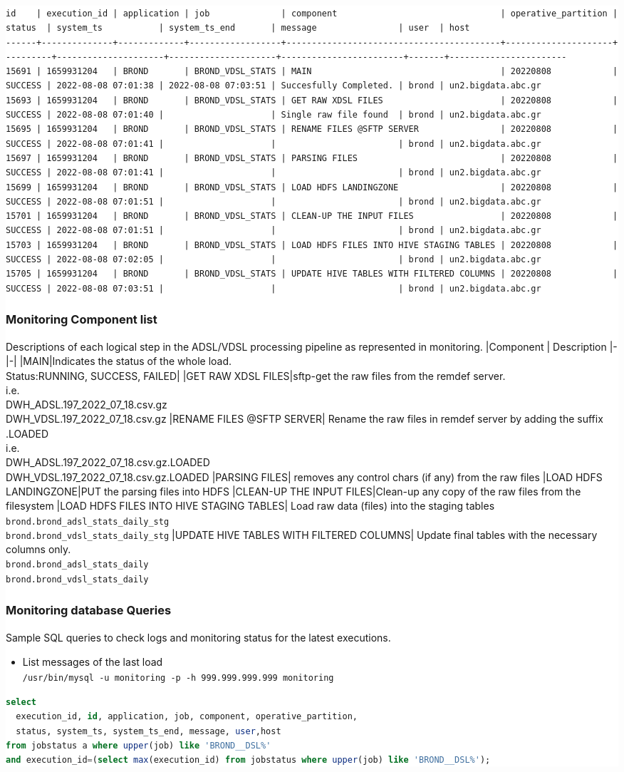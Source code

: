 ```
id    | execution_id | application | job              | component                                | operative_partition | status  | system_ts           | system_ts_end       | message                | user  | host                  
------+--------------+-------------+------------------+------------------------------------------+---------------------+---------+---------------------+---------------------+------------------------+-------+-----------------------
15691 | 1659931204   | BROND       | BROND_VDSL_STATS | MAIN                                     | 20220808            | SUCCESS | 2022-08-08 07:01:38 | 2022-08-08 07:03:51 | Succesfully Completed. | brond | un2.bigdata.abc.gr
15693 | 1659931204   | BROND       | BROND_VDSL_STATS | GET RAW XDSL FILES                       | 20220808            | SUCCESS | 2022-08-08 07:01:40 |                     | Single raw file found  | brond | un2.bigdata.abc.gr
15695 | 1659931204   | BROND       | BROND_VDSL_STATS | RENAME FILES @SFTP SERVER                | 20220808            | SUCCESS | 2022-08-08 07:01:41 |                     |                        | brond | un2.bigdata.abc.gr
15697 | 1659931204   | BROND       | BROND_VDSL_STATS | PARSING FILES                            | 20220808            | SUCCESS | 2022-08-08 07:01:41 |                     |                        | brond | un2.bigdata.abc.gr
15699 | 1659931204   | BROND       | BROND_VDSL_STATS | LOAD HDFS LANDINGZONE                    | 20220808            | SUCCESS | 2022-08-08 07:01:51 |                     |                        | brond | un2.bigdata.abc.gr
15701 | 1659931204   | BROND       | BROND_VDSL_STATS | CLEAN-UP THE INPUT FILES                 | 20220808            | SUCCESS | 2022-08-08 07:01:51 |                     |                        | brond | un2.bigdata.abc.gr
15703 | 1659931204   | BROND       | BROND_VDSL_STATS | LOAD HDFS FILES INTO HIVE STAGING TABLES | 20220808            | SUCCESS | 2022-08-08 07:02:05 |                     |                        | brond | un2.bigdata.abc.gr
15705 | 1659931204   | BROND       | BROND_VDSL_STATS | UPDATE HIVE TABLES WITH FILTERED COLUMNS | 20220808            | SUCCESS | 2022-08-08 07:03:51 |                     |                        | brond | un2.bigdata.abc.gr
```
### Monitoring Component list
Descriptions of each logical step in the ADSL/VDSL processing pipeline as represented in monitoring.
|Component | Description 
|-|-|
|MAIN|Indicates the status of the whole load. <br />Status:RUNNING, SUCCESS, FAILED| 
|GET RAW XDSL FILES|sftp-get the raw files from the remdef server.<br />i.e.<br />DWH_ADSL.197_2022_07_18.csv.gz<br />DWH_VDSL.197_2022_07_18.csv.gz
|RENAME FILES @SFTP SERVER| Rename the raw files in remdef server by adding the suffix .LOADED<br />i.e.<br />DWH_ADSL.197_2022_07_18.csv.gz.LOADED<br />DWH_VDSL.197_2022_07_18.csv.gz.LOADED
|PARSING FILES| removes any control chars (if any) from the raw files
|LOAD HDFS LANDINGZONE|PUT the parsing files into HDFS
|CLEAN-UP THE INPUT FILES|Clean-up any copy of the raw files from the filesystem
|LOAD HDFS FILES INTO HIVE STAGING TABLES| Load raw data (files) into the staging tables<br />`brond.brond_adsl_stats_daily_stg`<br />`brond.brond_vdsl_stats_daily_stg`
|UPDATE HIVE TABLES WITH FILTERED COLUMNS| Update final tables with the necessary columns only.<br />`brond.brond_adsl_stats_daily`<br />`brond.brond_vdsl_stats_daily`
### Monitoring database Queries
Sample SQL queries to check logs and monitoring status for the latest executions.
- List messages of the last load  
`/usr/bin/mysql -u monitoring -p -h 999.999.999.999 monitoring`
```sql
select 
  execution_id, id, application, job, component, operative_partition,  
  status, system_ts, system_ts_end, message, user,host   
from jobstatus a where upper(job) like 'BROND__DSL%'   
and execution_id=(select max(execution_id) from jobstatus where upper(job) like 'BROND__DSL%');
```